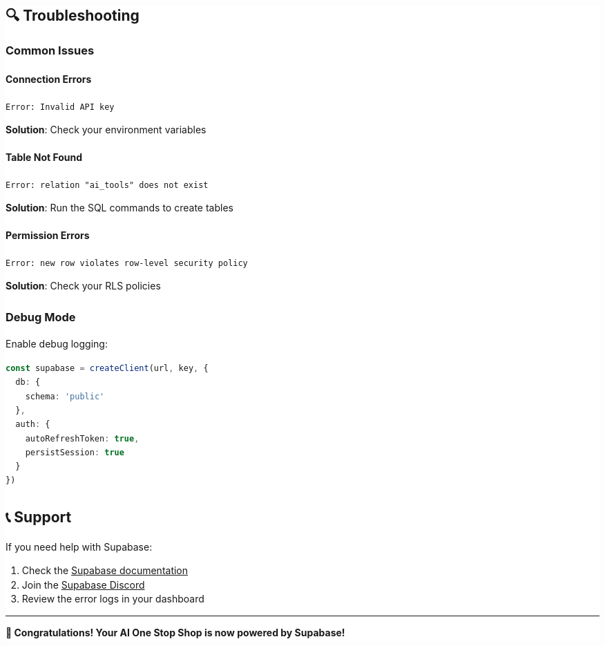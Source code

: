 ## 🔍 **Troubleshooting**

### **Common Issues**

#### **Connection Errors**
```
Error: Invalid API key
```
**Solution**: Check your environment variables

#### **Table Not Found**
```
Error: relation "ai_tools" does not exist
```
**Solution**: Run the SQL commands to create tables

#### **Permission Errors**
```
Error: new row violates row-level security policy
```
**Solution**: Check your RLS policies

### **Debug Mode**
Enable debug logging:
```typescript
const supabase = createClient(url, key, {
  db: {
    schema: 'public'
  },
  auth: {
    autoRefreshToken: true,
    persistSession: true
  }
})
```

## 📞 **Support**

If you need help with Supabase:
1. Check the [Supabase documentation](https://supabase.com/docs)
2. Join the [Supabase Discord](https://discord.supabase.com)
3. Review the error logs in your dashboard

---

**🎉 Congratulations! Your AI One Stop Shop is now powered by Supabase!**
